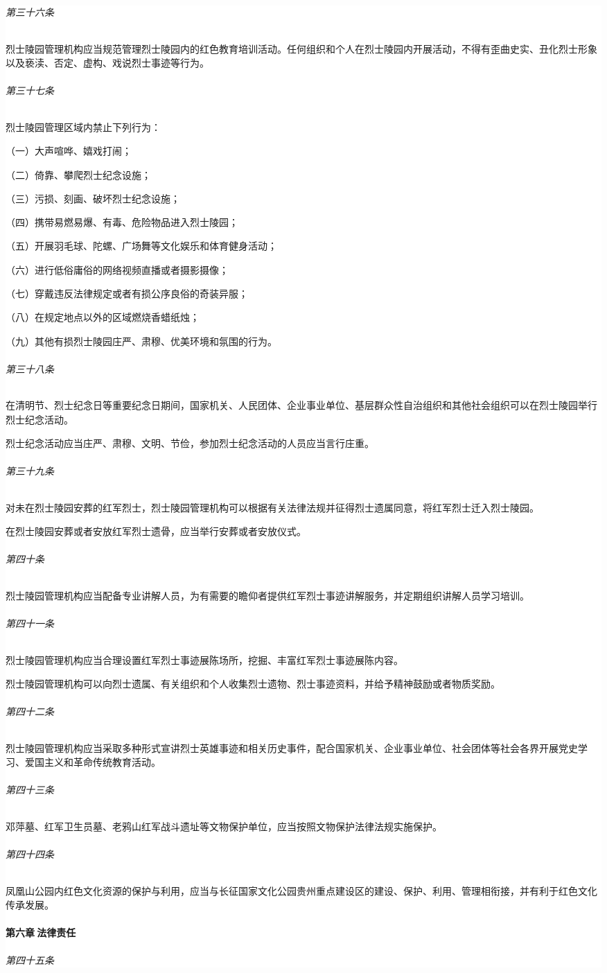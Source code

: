 ###### 第三十六条

烈士陵园管理机构应当规范管理烈士陵园内的红色教育培训活动。任何组织和个人在烈士陵园内开展活动，不得有歪曲史实、丑化烈士形象以及亵渎、否定、虚构、戏说烈士事迹等行为。

###### 第三十七条

烈士陵园管理区域内禁止下列行为：

（一）大声喧哗、嬉戏打闹；

（二）倚靠、攀爬烈士纪念设施；

（三）污损、刻画、破坏烈士纪念设施；

（四）携带易燃易爆、有毒、危险物品进入烈士陵园；

（五）开展羽毛球、陀螺、广场舞等文化娱乐和体育健身活动；

（六）进行低俗庸俗的网络视频直播或者摄影摄像；

（七）穿戴违反法律规定或者有损公序良俗的奇装异服；

（八）在规定地点以外的区域燃烧香蜡纸烛；

（九）其他有损烈士陵园庄严、肃穆、优美环境和氛围的行为。

###### 第三十八条

在清明节、烈士纪念日等重要纪念日期间，国家机关、人民团体、企业事业单位、基层群众性自治组织和其他社会组织可以在烈士陵园举行烈士纪念活动。

烈士纪念活动应当庄严、肃穆、文明、节俭，参加烈士纪念活动的人员应当言行庄重。

###### 第三十九条

对未在烈士陵园安葬的红军烈士，烈士陵园管理机构可以根据有关法律法规并征得烈士遗属同意，将红军烈士迁入烈士陵园。

在烈士陵园安葬或者安放红军烈士遗骨，应当举行安葬或者安放仪式。

###### 第四十条

烈士陵园管理机构应当配备专业讲解人员，为有需要的瞻仰者提供红军烈士事迹讲解服务，并定期组织讲解人员学习培训。

###### 第四十一条

烈士陵园管理机构应当合理设置红军烈士事迹展陈场所，挖掘、丰富红军烈士事迹展陈内容。

烈士陵园管理机构可以向烈士遗属、有关组织和个人收集烈士遗物、烈士事迹资料，并给予精神鼓励或者物质奖励。

###### 第四十二条

烈士陵园管理机构应当采取多种形式宣讲烈士英雄事迹和相关历史事件，配合国家机关、企业事业单位、社会团体等社会各界开展党史学习、爱国主义和革命传统教育活动。

###### 第四十三条

邓萍墓、红军卫生员墓、老鸦山红军战斗遗址等文物保护单位，应当按照文物保护法律法规实施保护。

###### 第四十四条

凤凰山公园内红色文化资源的保护与利用，应当与长征国家文化公园贵州重点建设区的建设、保护、利用、管理相衔接，并有利于红色文化传承发展。

#### 第六章 法律责任

###### 第四十五条
